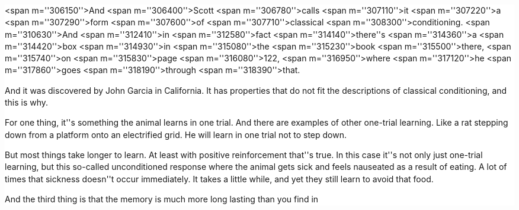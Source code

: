   <span m=''306150''>And</span> <span m=''306400''>Scott</span> <span m=''306780''>calls</span>
  <span m=''307110''>it</span> <span m=''307220''>a</span> <span m=''307290''>form</span>
  <span m=''307600''>of</span> <span m=''307710''>classical</span> <span m=''308300''>conditioning.</span>
  <span m=''310630''>And</span> <span m=''312410''>in</span> <span m=''312580''>fact</span>
  <span m=''314140''>there''s</span> <span m=''314360''>a</span> <span m=''314420''>box</span>
  <span m=''314930''>in</span> <span m=''315080''>the</span> <span m=''315230''>book</span>
  <span m=''315500''>there,</span> <span m=''315740''>on</span> <span m=''315830''>page</span>
  <span m=''316080''>122,</span> <span m=''316950''>where</span> <span m=''317120''>he</span>
  <span m=''317860''>goes</span> <span m=''318190''>through</span> <span m=''318390''>that.</span>
  </p><p><span m=''319140''>And</span> <span m=''319720''>it</span> <span m=''322130''>was</span>
  <span m=''322490''>discovered</span> <span m=''323390''>by</span> <span m=''323590''>John</span>
  <span m=''323970''>Garcia</span> <span m=''324980''>in</span> <span m=''325100''>California.</span>
  <span m=''328570''>It</span> <span m=''328750''>has</span> <span m=''329070''>properties</span>
  <span m=''329910''>that</span> <span m=''330230''>do</span> <span m=''330370''>not</span>
  <span m=''330870''>fit</span> <span m=''331160''>the</span> <span m=''331240''>descriptions</span>
  <span m=''331910''>of</span> <span m=''332030''>classical</span> <span m=''332590''>conditioning,</span>
  <span m=''333220''>and</span> <span m=''333350''>this</span> <span m=''333560''>is</span>
  <span m=''333740''>why.</span> </p><p><span m=''335940''>For</span> <span m=''336080''>one</span>
  <span m=''336330''>thing,</span> <span m=''336620''>it''s</span> <span m=''337240''>something
  the</span> <span m=''337670''>animal</span> <span m=''338100''>learns</span> <span
  m=''338320''>in</span> <span m=''338480''>one</span> <span m=''338760''>trial.</span>
  <span m=''340550''>And</span> <span m=''341780''>there</span> <span m=''341990''>are</span>
  <span m=''342220''>examples</span> <span m=''342900''>of</span> <span m=''343030''>other</span>
  <span m=''343210''>one-trial</span> <span m=''343760''>learning.</span> <span m=''345240''>Like</span>
  <span m=''345490''>a</span> <span m=''345660''>rat</span> <span m=''346200''>stepping</span>
  <span m=''346660''>down</span> <span m=''346940''>from</span> <span m=''347140''>a</span>
  <span m=''347210''>platform</span> <span m=''347820''>onto</span> <span m=''348190''>an</span>
  <span m=''348260''>electrified</span> <span m=''348880''>grid.</span> <span m=''349210''>He</span>
  <span m=''349370''>will</span> <span m=''349500''>learn in</span> <span m=''349870''>one</span>
  <span m=''350080''>trial</span> <span m=''350440''>not</span> <span m=''350670''>to</span>
  <span m=''350770''>step</span> <span m=''351080''>down.</span> </p><p><span m=''352060''>But</span>
  <span m=''352190''>most</span> <span m=''352530''>things</span> <span m=''353420''>take</span>
  <span m=''353750''>longer</span> <span m=''354130''>to</span> <span m=''354250''>learn.</span>
  <span m=''354530''>At</span> <span m=''354620''>least</span> <span m=''355240''>with</span>
  <span m=''355460''>positive</span> <span m=''355950''>reinforcement</span> <span
  m=''356740''>that''s</span> <span m=''357040''>true.</span> <span m=''357820''>In</span>
  <span m=''357970''>this</span> <span m=''358160''>case</span> <span m=''358480''>it''s</span>
  <span m=''359200''>not</span> <span m=''359410''>only</span> <span m=''359760''>just</span>
  <span m=''360010''>one-trial</span> <span m=''360700''>learning,</span> <span m=''361080''>but</span>
  <span m=''362750''>this</span> <span m=''363030''>so-called</span> <span m=''363710''>unconditioned</span>
  <span m=''364510''>response</span> <span m=''365160''>where</span> <span m=''365300''>the</span>
  <span m=''365420''>animal</span> <span m=''365720''>gets</span> <span m=''365860''>sick</span>
  <span m=''369470''>and</span> <span m=''369660''>feels</span> <span m=''370230''>nauseated</span>
  <span m=''371640''>as</span> <span m=''371860''>a</span> <span m=''371960''>result</span>
  <span m=''372450''>of</span> <span m=''372560''>eating.</span> <span m=''372900''>A</span>
  <span m=''372970''>lot</span> <span m=''373200''>of</span> <span m=''373300''>times</span>
  <span m=''373700''>that</span> <span m=''374070''>sickness</span> <span m=''374750''>doesn''t</span>
  <span m=''375100''>occur</span> <span m=''375550''>immediately.</span> <span m=''377200''>It
  takes</span> <span m=''377590''>a</span> <span m=''377670''>little</span> <span
  m=''377920''>while,</span> <span m=''378180''>and</span> <span m=''378290''>yet</span>
  <span m=''378650''>they</span> <span m=''378850''>still</span> <span m=''379220''>learn</span>
  <span m=''380070''>to</span> <span m=''380230''>avoid</span> <span m=''381640''>that</span>
  <span m=''382070''>food.</span> </p><p><span m=''384880''>And</span> <span m=''385090''>the</span>
  <span m=''385200''>third</span> <span m=''385500''>thing</span> <span m=''385730''>is</span>
  <span m=''385930''>that</span> <span m=''386090''>the</span> <span m=''386170''>memory</span>
  <span m=''387540''>is</span> <span m=''388050''>much</span> <span m=''388500''>more</span>
  <span m=''388740''>long</span> <span m=''389050''>lasting</span> <span m=''389590''>than</span>
  <span m=''389730''>you</span> <span m=''389870''>find</span> <span m=''390310''>in</span>